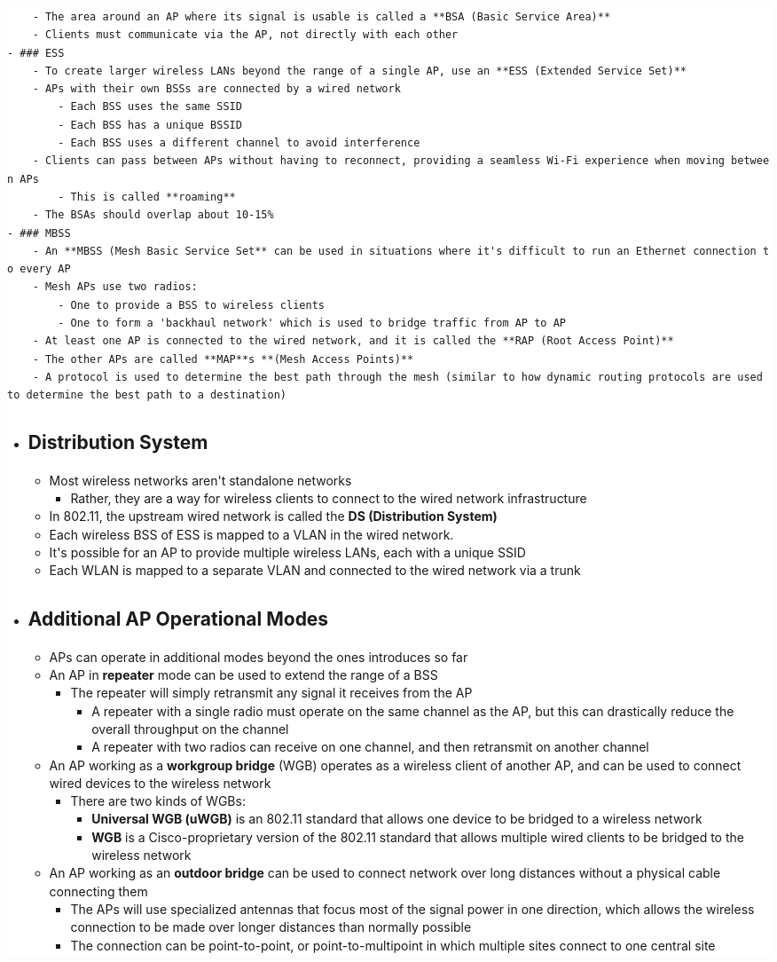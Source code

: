 		- The area around an AP where its signal is usable is called a **BSA (Basic Service Area)**
		- Clients must communicate via the AP, not directly with each other
	- ### ESS
		- To create larger wireless LANs beyond the range of a single AP, use an **ESS (Extended Service Set)**
		- APs with their own BSSs are connected by a wired network
			- Each BSS uses the same SSID
			- Each BSS has a unique BSSID
			- Each BSS uses a different channel to avoid interference
		- Clients can pass between APs without having to reconnect, providing a seamless Wi-Fi experience when moving between APs
			- This is called **roaming**
		- The BSAs should overlap about 10-15%
	- ### MBSS
		- An **MBSS (Mesh Basic Service Set** can be used in situations where it's difficult to run an Ethernet connection to every AP
		- Mesh APs use two radios:
			- One to provide a BSS to wireless clients
			- One to form a 'backhaul network' which is used to bridge traffic from AP to AP
		- At least one AP is connected to the wired network, and it is called the **RAP (Root Access Point)**
		- The other APs are called **MAP**s **(Mesh Access Points)**
		- A protocol is used to determine the best path through the mesh (similar to how dynamic routing protocols are used to determine the best path to a destination)
- ## Distribution System
	- Most wireless networks aren't standalone networks
		- Rather, they are a way for wireless clients to connect to the wired network infrastructure
	- In 802.11, the upstream wired network is called the **DS (Distribution System)**
	- Each wireless BSS of ESS is mapped to a VLAN in the wired network.
	- It's possible for an AP to provide multiple wireless LANs, each with a unique SSID
	- Each WLAN is mapped to a separate VLAN and connected to the wired network via a trunk
- ## Additional AP Operational Modes
	- APs can operate in additional modes beyond the ones introduces so far
	- An AP in **repeater** mode can be used to extend the range of a BSS
		- The repeater will simply retransmit any signal it receives from the AP
			- A repeater with a single radio must operate on the same channel as the AP, but this can drastically reduce the overall throughput on the channel
			- A repeater with two radios can receive on one channel, and then retransmit on another channel
	- An AP working as a **workgroup bridge** (WGB) operates as a wireless client of another AP, and can be used to connect wired devices to the wireless network
		- There are two kinds of WGBs:
			- **Universal WGB (uWGB)** is an 802.11 standard that allows one device to be bridged to a wireless network
			- **WGB** is a Cisco-proprietary version of the 802.11 standard that allows multiple wired clients to be bridged to the wireless network
	- An AP working as an **outdoor bridge** can be used to connect network over long distances without a physical cable connecting them
		- The APs will use specialized antennas that focus most of the signal power in one direction, which allows the wireless connection to be made over longer distances than normally possible
		- The connection can be point-to-point, or point-to-multipoint in which multiple sites connect to one central site